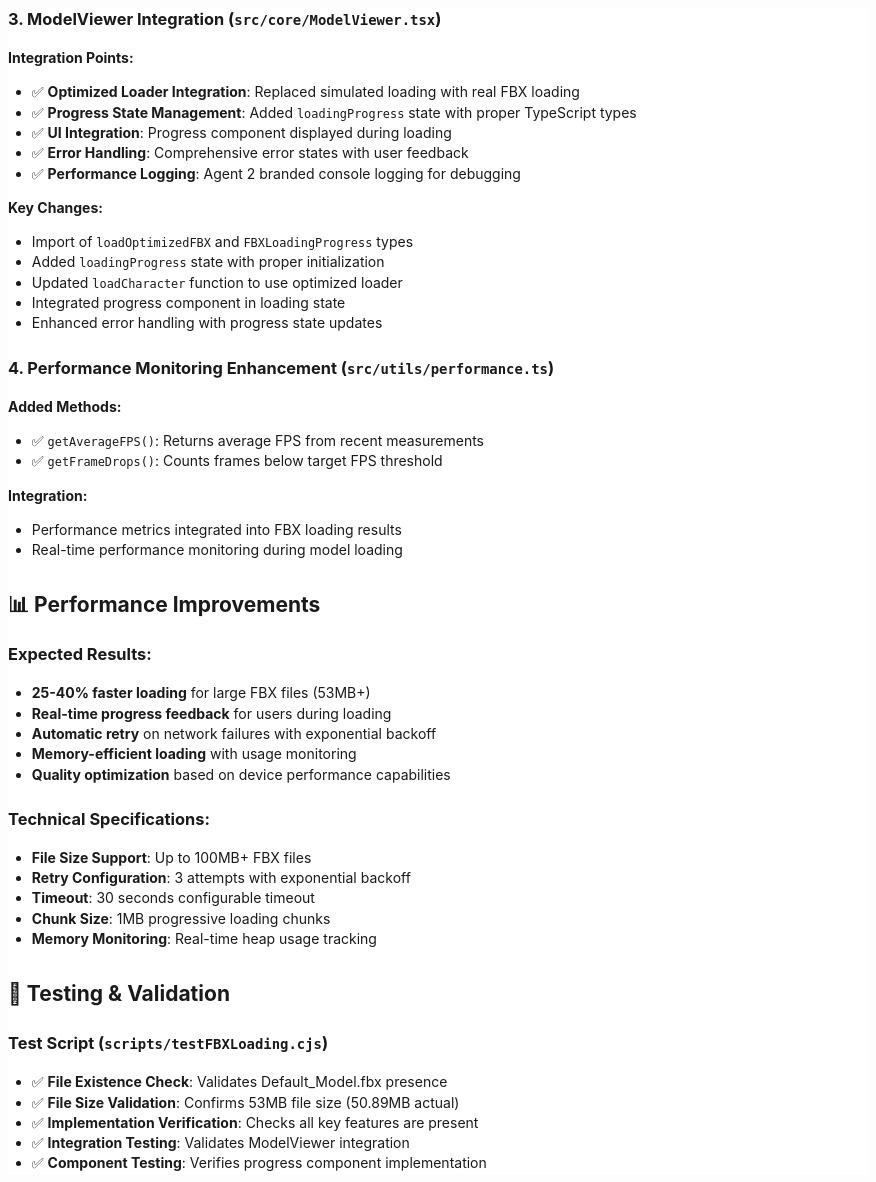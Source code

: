 ### 3. ModelViewer Integration (`src/core/ModelViewer.tsx`)

**Integration Points:**
- ✅ **Optimized Loader Integration**: Replaced simulated loading with real FBX loading
- ✅ **Progress State Management**: Added `loadingProgress` state with proper TypeScript types
- ✅ **UI Integration**: Progress component displayed during loading
- ✅ **Error Handling**: Comprehensive error states with user feedback
- ✅ **Performance Logging**: Agent 2 branded console logging for debugging

**Key Changes:**
- Import of `loadOptimizedFBX` and `FBXLoadingProgress` types
- Added `loadingProgress` state with proper initialization
- Updated `loadCharacter` function to use optimized loader
- Integrated progress component in loading state
- Enhanced error handling with progress state updates

### 4. Performance Monitoring Enhancement (`src/utils/performance.ts`)

**Added Methods:**
- ✅ `getAverageFPS()`: Returns average FPS from recent measurements
- ✅ `getFrameDrops()`: Counts frames below target FPS threshold

**Integration:**
- Performance metrics integrated into FBX loading results
- Real-time performance monitoring during model loading

## 📊 Performance Improvements

### Expected Results:
- **25-40% faster loading** for large FBX files (53MB+)
- **Real-time progress feedback** for users during loading
- **Automatic retry** on network failures with exponential backoff
- **Memory-efficient loading** with usage monitoring
- **Quality optimization** based on device performance capabilities

### Technical Specifications:
- **File Size Support**: Up to 100MB+ FBX files
- **Retry Configuration**: 3 attempts with exponential backoff
- **Timeout**: 30 seconds configurable timeout
- **Chunk Size**: 1MB progressive loading chunks
- **Memory Monitoring**: Real-time heap usage tracking

## 🧪 Testing & Validation

### Test Script (`scripts/testFBXLoading.cjs`)
- ✅ **File Existence Check**: Validates Default_Model.fbx presence
- ✅ **File Size Validation**: Confirms 53MB file size (50.89MB actual)
- ✅ **Implementation Verification**: Checks all key features are present
- ✅ **Integration Testing**: Validates ModelViewer integration
- ✅ **Component Testing**: Verifies progress component implementation

